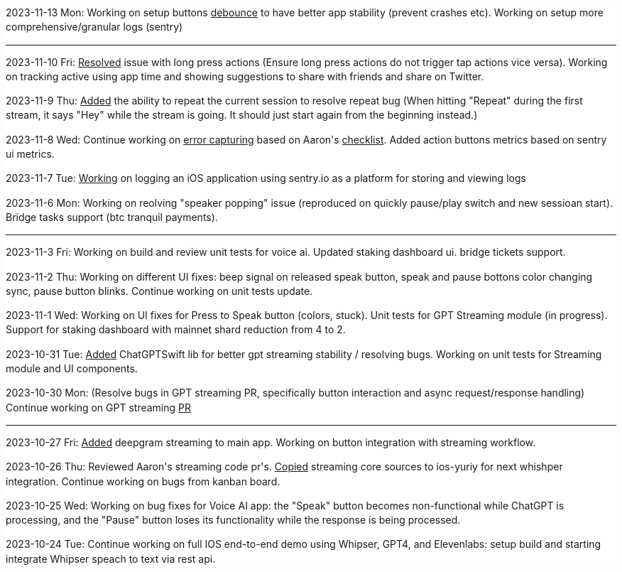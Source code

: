 2023-11-13 Mon: Working on setup buttons [debounce](https://github.com/harmony-one/x/pull/170/files) to have better app stability (prevent crashes etc). Working on setup more comprehensive/granular logs (sentry)

---

2023-11-10 Fri: [Resolved](https://github.com/harmony-one/x/pull/161) issue with long press actions (Ensure long press actions do not trigger tap actions vice versa). Working on tracking active using app time and showing suggestions to share with friends and share on Twitter.

2023-11-9 Thu: [Added](https://github.com/harmony-one/x/pull/148/files) the ability to repeat the current session to resolve repeat bug (When hitting "Repeat" during the first stream, it says "Hey" while the stream is going. It should just start again from the beginning instead.) 

2023-11-8 Wed: Continue working on [error capturing](https://github.com/harmony-one/x/pull/136) based on Aaron's [checklist](https://github.com/harmony-one/x/blob/main/doc/checklist.md). Added action buttons metrics based on sentry ui metrics.

2023-11-7 Tue: [Working](https://github.com/harmony-one/x/pull/136) on logging an iOS application using sentry.io as a platform for storing and viewing logs

2023-11-6 Mon: Working on reolving "speaker popping" issue (reproduced on quickly pause/play switch and new sessioan start). Bridge tasks support (btc tranquil payments).

---

2023-11-3 Fri: Working on build and review unit tests for voice ai. Updated staking dashboard ui. bridge tickets support.

2023-11-2 Thu: Working on different UI fixes: beep signal on released speak button, speak and pause bottons color changing sync, pause button blinks. Continue working on unit tests update. 

2023-11-1 Wed: Working on UI fixes for Press to Speak button (colors, stuck). Unit tests for GPT Streaming module (in progress). Support for staking dashboard with mainnet shard reduction from 4 to 2.

2023-10-31 Tue: [Added](https://github.com/harmony-one/x/pull/94) ChatGPTSwift lib for better gpt streaming stability / resolving bugs. Working on unit tests for Streaming module and UI components.

2023-10-30 Mon: (Resolve bugs in GPT streaming PR, specifically button interaction and async request/response handling) Continue working on GPT streaming [PR](https://github.com/harmony-one/x/pull/84)

---

2023-10-27 Fri: [Added](https://github.com/harmony-one/x/pull/80/files) deepgram streaming to main app. Working on button integration with streaming workflow.

2023-10-26 Thu: Reviewed Aaron's streaming code pr's. [Copied](https://github.com/harmony-one/x/pull/72) streaming core sources to ios-yuriy for next whishper integration. Continue working on bugs from kanban board.

2023-10-25 Wed: Working on bug fixes for Voice AI app: the "Speak" button becomes non-functional while ChatGPT is processing, and the "Pause" button loses its functionality while the response is being processed.    

2023-10-24 Tue: Continue working on full IOS end-to-end demo using Whipser, GPT4, and Elevenlabs: setup build and starting integrate Whipser speach to text via rest api.
